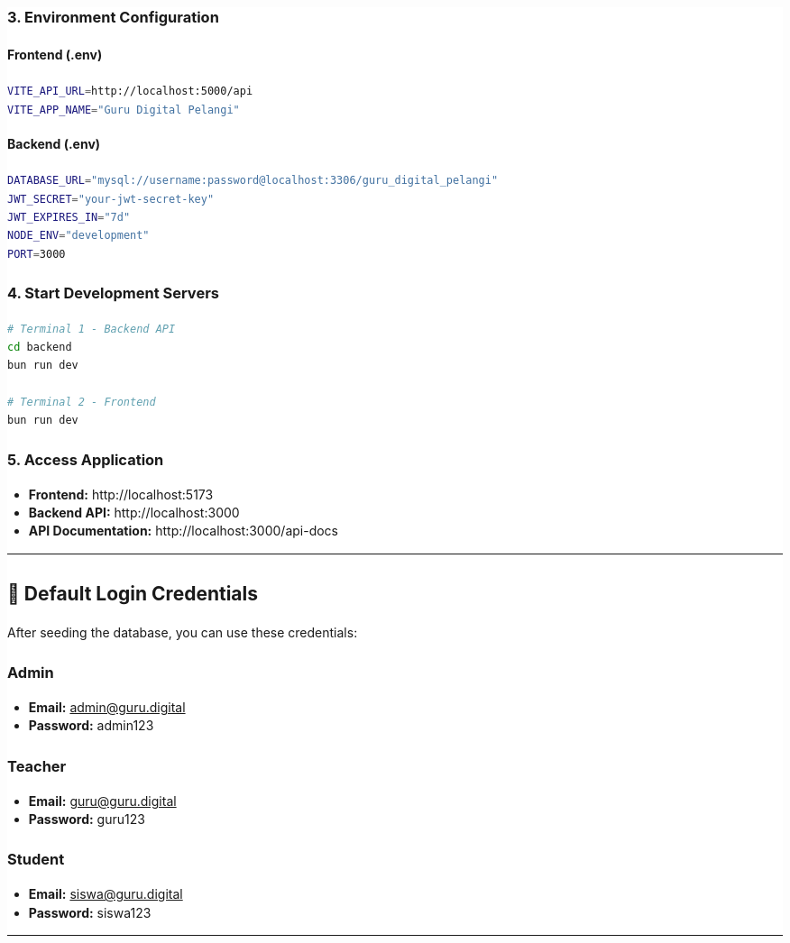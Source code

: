 ### 3. Environment Configuration

#### Frontend (.env)
```bash
VITE_API_URL=http://localhost:5000/api
VITE_APP_NAME="Guru Digital Pelangi"
```

#### Backend (.env)
```bash
DATABASE_URL="mysql://username:password@localhost:3306/guru_digital_pelangi"
JWT_SECRET="your-jwt-secret-key"
JWT_EXPIRES_IN="7d"
NODE_ENV="development"
PORT=3000
```

### 4. Start Development Servers

```bash
# Terminal 1 - Backend API
cd backend
bun run dev

# Terminal 2 - Frontend
bun run dev
```

### 5. Access Application

- **Frontend:** http://localhost:5173
- **Backend API:** http://localhost:3000
- **API Documentation:** http://localhost:3000/api-docs

---

## 🔐 Default Login Credentials

After seeding the database, you can use these credentials:

### Admin
- **Email:** admin@guru.digital
- **Password:** admin123

### Teacher
- **Email:** guru@guru.digital  
- **Password:** guru123

### Student
- **Email:** siswa@guru.digital
- **Password:** siswa123

---